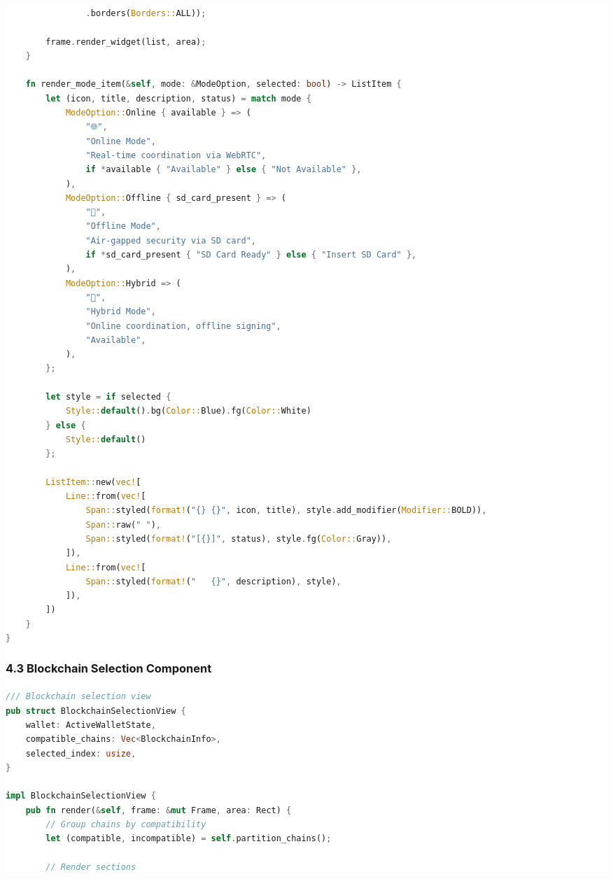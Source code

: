 ```rust
                .borders(Borders::ALL));
        
        frame.render_widget(list, area);
    }
    
    fn render_mode_item(&self, mode: &ModeOption, selected: bool) -> ListItem {
        let (icon, title, description, status) = match mode {
            ModeOption::Online { available } => (
                "🌐",
                "Online Mode",
                "Real-time coordination via WebRTC",
                if *available { "Available" } else { "Not Available" },
            ),
            ModeOption::Offline { sd_card_present } => (
                "💾",
                "Offline Mode",
                "Air-gapped security via SD card",
                if *sd_card_present { "SD Card Ready" } else { "Insert SD Card" },
            ),
            ModeOption::Hybrid => (
                "🔄",
                "Hybrid Mode",
                "Online coordination, offline signing",
                "Available",
            ),
        };
        
        let style = if selected {
            Style::default().bg(Color::Blue).fg(Color::White)
        } else {
            Style::default()
        };
        
        ListItem::new(vec![
            Line::from(vec![
                Span::styled(format!("{} {}", icon, title), style.add_modifier(Modifier::BOLD)),
                Span::raw(" "),
                Span::styled(format!("[{}]", status), style.fg(Color::Gray)),
            ]),
            Line::from(vec![
                Span::styled(format!("   {}", description), style),
            ]),
        ])
    }
}
```

### 4.3 Blockchain Selection Component

```rust
/// Blockchain selection view
pub struct BlockchainSelectionView {
    wallet: ActiveWalletState,
    compatible_chains: Vec<BlockchainInfo>,
    selected_index: usize,
}

impl BlockchainSelectionView {
    pub fn render(&self, frame: &mut Frame, area: Rect) {
        // Group chains by compatibility
        let (compatible, incompatible) = self.partition_chains();
        
        // Render sections
```